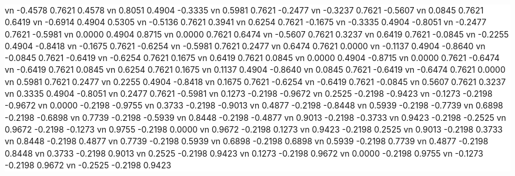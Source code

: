 vn -0.4578 0.7621 0.4578
vn 0.8051 0.4904 -0.3335
vn 0.5981 0.7621 -0.2477
vn -0.3237 0.7621 -0.5607
vn 0.0845 0.7621 0.6419
vn -0.6914 0.4904 0.5305
vn -0.5136 0.7621 0.3941
vn 0.6254 0.7621 -0.1675
vn -0.3335 0.4904 -0.8051
vn -0.2477 0.7621 -0.5981
vn 0.0000 0.4904 0.8715
vn 0.0000 0.7621 0.6474
vn -0.5607 0.7621 0.3237
vn 0.6419 0.7621 -0.0845
vn -0.2255 0.4904 -0.8418
vn -0.1675 0.7621 -0.6254
vn -0.5981 0.7621 0.2477
vn 0.6474 0.7621 0.0000
vn -0.1137 0.4904 -0.8640
vn -0.0845 0.7621 -0.6419
vn -0.6254 0.7621 0.1675
vn 0.6419 0.7621 0.0845
vn 0.0000 0.4904 -0.8715
vn 0.0000 0.7621 -0.6474
vn -0.6419 0.7621 0.0845
vn 0.6254 0.7621 0.1675
vn 0.1137 0.4904 -0.8640
vn 0.0845 0.7621 -0.6419
vn -0.6474 0.7621 0.0000
vn 0.5981 0.7621 0.2477
vn 0.2255 0.4904 -0.8418
vn 0.1675 0.7621 -0.6254
vn -0.6419 0.7621 -0.0845
vn 0.5607 0.7621 0.3237
vn 0.3335 0.4904 -0.8051
vn 0.2477 0.7621 -0.5981
vn 0.1273 -0.2198 -0.9672
vn 0.2525 -0.2198 -0.9423
vn -0.1273 -0.2198 -0.9672
vn 0.0000 -0.2198 -0.9755
vn 0.3733 -0.2198 -0.9013
vn 0.4877 -0.2198 -0.8448
vn 0.5939 -0.2198 -0.7739
vn 0.6898 -0.2198 -0.6898
vn 0.7739 -0.2198 -0.5939
vn 0.8448 -0.2198 -0.4877
vn 0.9013 -0.2198 -0.3733
vn 0.9423 -0.2198 -0.2525
vn 0.9672 -0.2198 -0.1273
vn 0.9755 -0.2198 0.0000
vn 0.9672 -0.2198 0.1273
vn 0.9423 -0.2198 0.2525
vn 0.9013 -0.2198 0.3733
vn 0.8448 -0.2198 0.4877
vn 0.7739 -0.2198 0.5939
vn 0.6898 -0.2198 0.6898
vn 0.5939 -0.2198 0.7739
vn 0.4877 -0.2198 0.8448
vn 0.3733 -0.2198 0.9013
vn 0.2525 -0.2198 0.9423
vn 0.1273 -0.2198 0.9672
vn 0.0000 -0.2198 0.9755
vn -0.1273 -0.2198 0.9672
vn -0.2525 -0.2198 0.9423